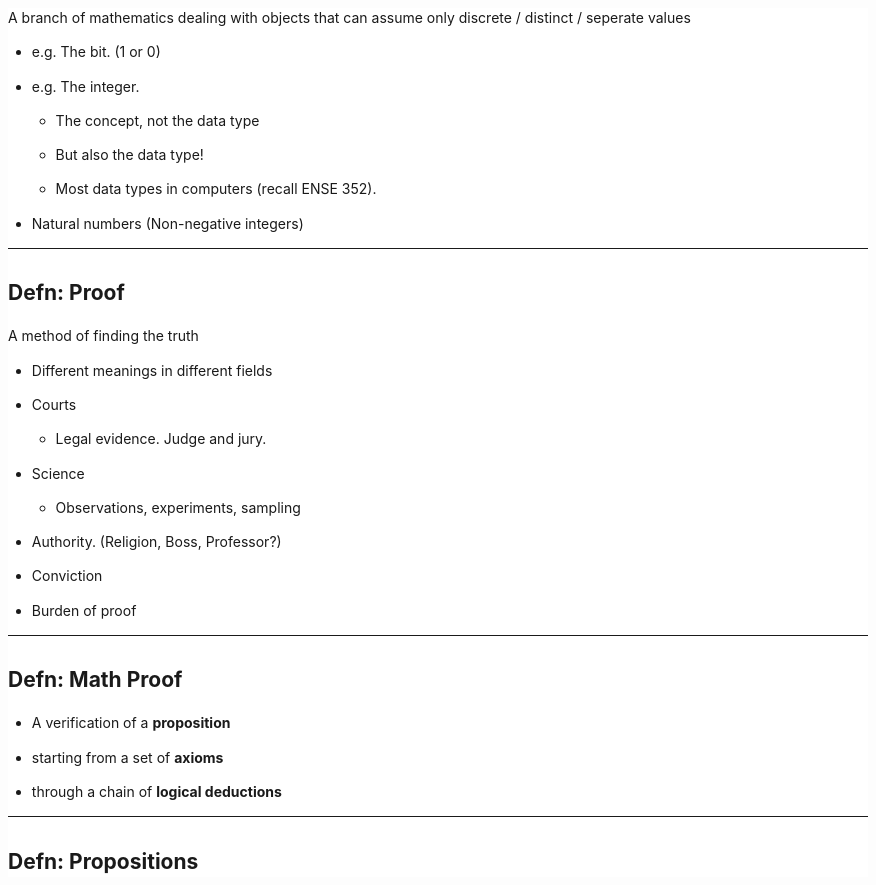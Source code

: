 

A branch of mathematics dealing with objects that can assume only discrete / distinct / seperate values

- e.g. The bit. (1 or 0)

- e.g. The integer.

  - The concept, not the data type

  - But also the data type! 

  - Most data types in computers (recall ENSE 352). 

- Natural numbers (Non-negative integers)

---



## Defn: Proof



A method of finding the truth

- Different meanings in different fields

- Courts

  - Legal evidence. Judge and jury.

- Science

  - Observations, experiments, sampling

- Authority. (Religion, Boss, Professor?)

- Conviction

- Burden of proof



---



## Defn: Math Proof



- A verification of a **proposition**

- starting from a set of **axioms**

- through a chain of **logical deductions**



---



## Defn: Propositions
